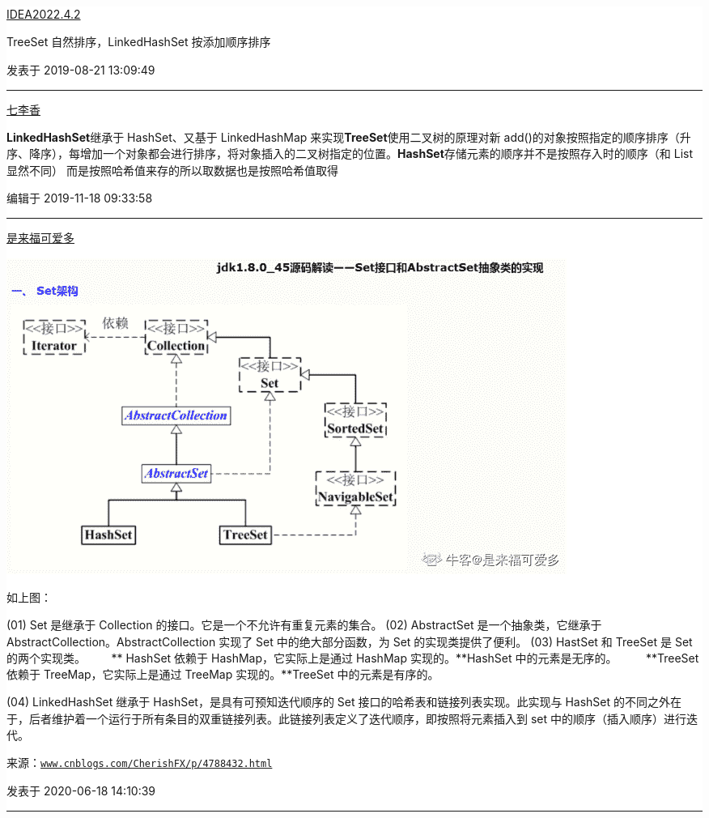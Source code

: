 [IDEA2022.4.2](https://www.nowcoder.com/profile/181223548)

TreeSet 自然排序，LinkedHashSet 按添加顺序排序

发表于 2019-08-21 13:09:49

* * *

[七李香](https://www.nowcoder.com/profile/444428525)

**LinkedHashSet**继承于 HashSet、又基于 LinkedHashMap 来实现**TreeSet**使用二叉树的原理对新 add()的对象按照指定的顺序排序（升序、降序），每增加一个对象都会进行排序，将对象插入的二叉树指定的位置。**HashSet**存储元素的顺序并不是按照存入时的顺序（和 List 显然不同） 而是按照哈希值来存的所以取数据也是按照哈希值取得

编辑于 2019-11-18 09:33:58

* * *

[是来福可爱多](https://www.nowcoder.com/profile/399413704)

![](img/f5d12ff92c9097ff5072b6d64621a7dd.png)

如上图： 

(01) Set 是继承于 Collection 的接口。它是一个不允许有重复元素的集合。
(02) AbstractSet 是一个抽象类，它继承于 AbstractCollection。AbstractCollection 实现了 Set 中的绝大部分函数，为 Set 的实现类提供了便利。
(03) HastSet 和 TreeSet 是 Set 的两个实现类。
       ** HashSet 依赖于 HashMap，它实际上是通过 HashMap 实现的。**HashSet 中的元素是无序的。
        **TreeSet 依赖于 TreeMap，它实际上是通过 TreeMap 实现的。**TreeSet 中的元素是有序的。

(04) LinkedHashSet 继承于 HashSet，是具有可预知迭代顺序的 Set 接口的哈希表和链接列表实现。此实现与 HashSet 的不同之外在于，后者维护着一个运行于所有条目的双重链接列表。此链接列表定义了迭代顺序，即按照将元素插入到 set 中的顺序（插入顺序）进行迭代。

来源：[`www.cnblogs.com/CherishFX/p/4788432.html`](https://www.cnblogs.com/CherishFX/p/4788432.html)

发表于 2020-06-18 14:10:39

* * *
